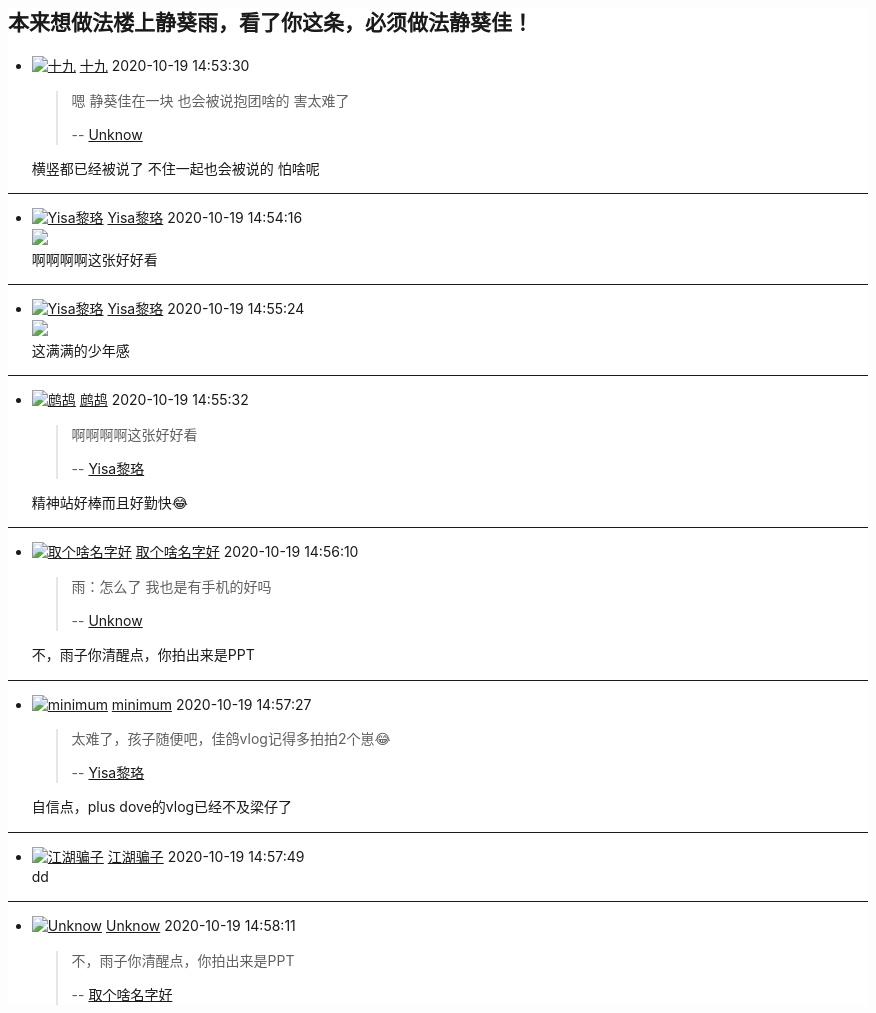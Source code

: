   本来想做法楼上静葵雨，看了你这条，必须做法静葵佳！  
---
* [![十九](https://img2.doubanio.com/icon/u115373007-23.jpg)](https://www.douban.com/people/115373007/)    [十九](https://www.douban.com/people/115373007/)    2020-10-19 14:53:30  
  >嗯 静葵佳在一块 也会被说抱团啥的 害太难了  
  >
  >-- [Unknow](https://www.douban.com/people/219306324/)  
  
  横竖都已经被说了 不住一起也会被说的 怕啥呢  
---
* [![Yisa黎珞](https://img3.doubanio.com/icon/u217273308-1.jpg)](https://www.douban.com/people/217273308/)    [Yisa黎珞](https://www.douban.com/people/217273308/)    2020-10-19 14:54:16  
  ![](https://img3.doubanio.com/view/richtext/large/public/p33544271.jpg)  
  啊啊啊啊这张好好看  
---
* [![Yisa黎珞](https://img3.doubanio.com/icon/u217273308-1.jpg)](https://www.douban.com/people/217273308/)    [Yisa黎珞](https://www.douban.com/people/217273308/)    2020-10-19 14:55:24  
  ![](https://img3.doubanio.com/view/richtext/large/public/p33544340.jpg)  
  这满满的少年感  
---
* [![鹧鸪](https://img1.doubanio.com/icon/u2968358-29.jpg)](https://www.douban.com/people/2968358/)    [鹧鸪](https://www.douban.com/people/2968358/)    2020-10-19 14:55:32  
  >啊啊啊啊这张好好看  
  >
  >-- [Yisa黎珞](https://www.douban.com/people/217273308/)  
  
  精神站好棒而且好勤快😂  
---
* [![取个啥名字好](https://img1.doubanio.com/icon/u220982584-8.jpg)](https://www.douban.com/people/220982584/)    [取个啥名字好](https://www.douban.com/people/220982584/)    2020-10-19 14:56:10  
  >雨：怎么了 我也是有手机的好吗  
  >
  >-- [Unknow](https://www.douban.com/people/219306324/)  
  
  不，雨子你清醒点，你拍出来是PPT  
---
* [![minimum](https://img3.doubanio.com/icon/u218236166-1.jpg)](https://www.douban.com/people/218236166/)    [minimum](https://www.douban.com/people/218236166/)    2020-10-19 14:57:27  
  >太难了，孩子随便吧，佳鸽vlog记得多拍拍2个崽😂  
  >
  >-- [Yisa黎珞](https://www.douban.com/people/217273308/)  
  
  自信点，plus dove的vlog已经不及梁仔了  
---
* [![江湖骗子](https://img1.doubanio.com/icon/u202167264-8.jpg)](https://www.douban.com/people/202167264/)    [江湖骗子](https://www.douban.com/people/202167264/)    2020-10-19 14:57:49  
  dd  
---
* [![Unknow](https://img9.doubanio.com/icon/u219306324-4.jpg)](https://www.douban.com/people/219306324/)    [Unknow](https://www.douban.com/people/219306324/)    2020-10-19 14:58:11  
  >不，雨子你清醒点，你拍出来是PPT  
  >
  >-- [取个啥名字好](https://www.douban.com/people/220982584/)  
  